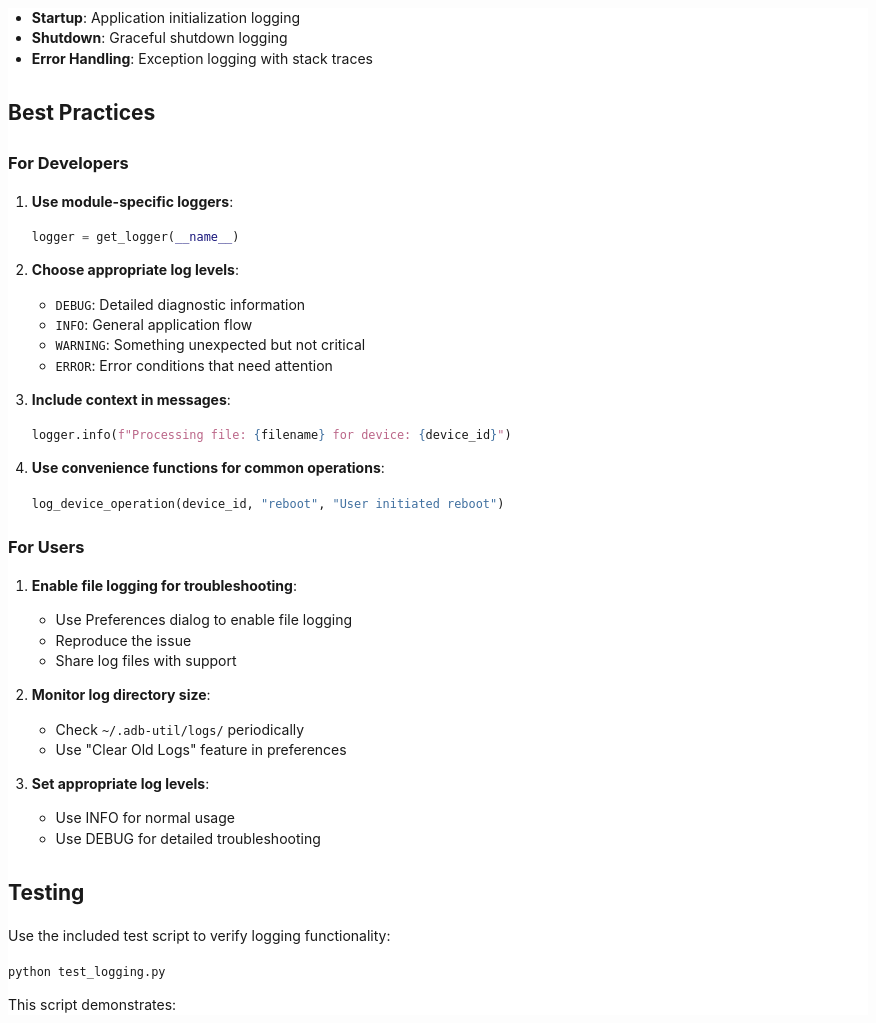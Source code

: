 - **Startup**: Application initialization logging
- **Shutdown**: Graceful shutdown logging
- **Error Handling**: Exception logging with stack traces

## Best Practices

### For Developers

1. **Use module-specific loggers**:

   ```python
   logger = get_logger(__name__)
   ```

2. **Choose appropriate log levels**:
   - `DEBUG`: Detailed diagnostic information
   - `INFO`: General application flow
   - `WARNING`: Something unexpected but not critical
   - `ERROR`: Error conditions that need attention

3. **Include context in messages**:

   ```python
   logger.info(f"Processing file: {filename} for device: {device_id}")
   ```

4. **Use convenience functions for common operations**:

   ```python
   log_device_operation(device_id, "reboot", "User initiated reboot")
   ```

### For Users

1. **Enable file logging for troubleshooting**:
   - Use Preferences dialog to enable file logging
   - Reproduce the issue
   - Share log files with support

2. **Monitor log directory size**:
   - Check `~/.adb-util/logs/` periodically
   - Use "Clear Old Logs" feature in preferences

3. **Set appropriate log levels**:
   - Use INFO for normal usage
   - Use DEBUG for detailed troubleshooting

## Testing

Use the included test script to verify logging functionality:

```bash
python test_logging.py
```

This script demonstrates:
